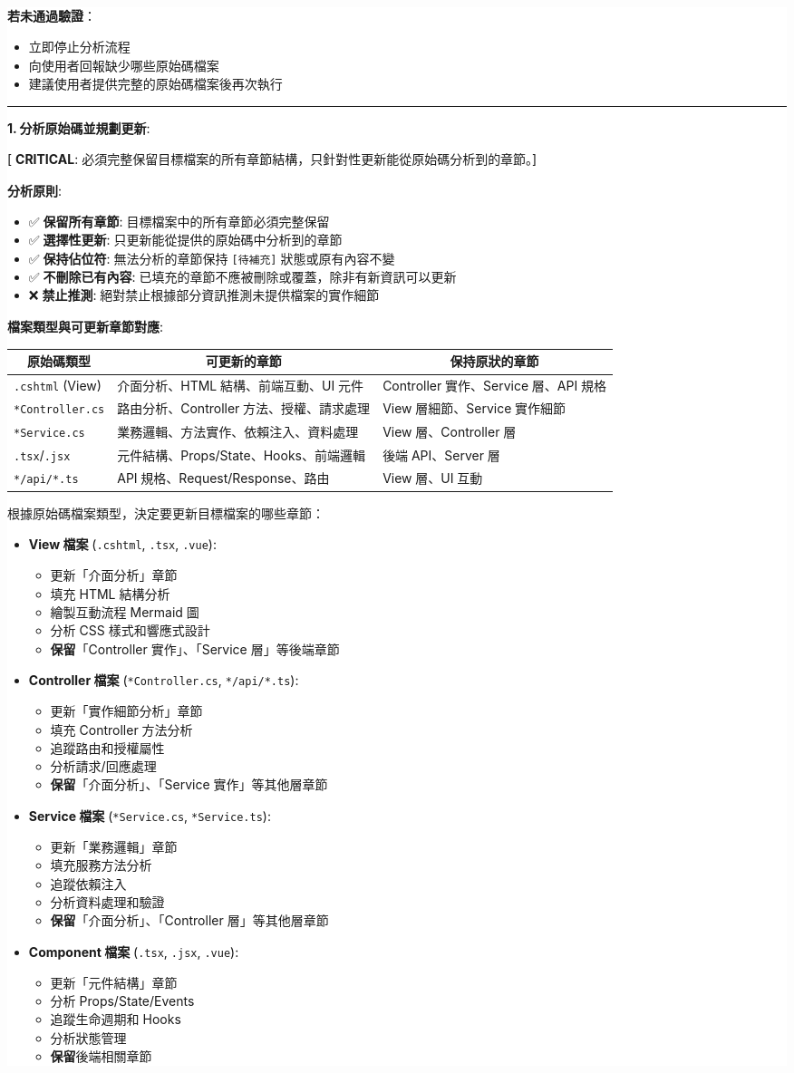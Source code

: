 **若未通過驗證**：
- 立即停止分析流程
- 向使用者回報缺少哪些原始碼檔案
- 建議使用者提供完整的原始碼檔案後再次執行

---

**1. 分析原始碼並規劃更新**:

[ **CRITICAL**: 必須完整保留目標檔案的所有章節結構，只針對性更新能從原始碼分析到的章節。]

**分析原則**:
- ✅ **保留所有章節**: 目標檔案中的所有章節必須完整保留
- ✅ **選擇性更新**: 只更新能從提供的原始碼中分析到的章節
- ✅ **保持佔位符**: 無法分析的章節保持 `[待補充]` 狀態或原有內容不變
- ✅ **不刪除已有內容**: 已填充的章節不應被刪除或覆蓋，除非有新資訊可以更新
- ❌ **禁止推測**: 絕對禁止根據部分資訊推測未提供檔案的實作細節

**檔案類型與可更新章節對應**:

| 原始碼類型 | 可更新的章節 | 保持原狀的章節 |
|-----------|-------------|----------------|
| `.cshtml` (View) | 介面分析、HTML 結構、前端互動、UI 元件 | Controller 實作、Service 層、API 規格 |
| `*Controller.cs` | 路由分析、Controller 方法、授權、請求處理 | View 層細節、Service 實作細節 |
| `*Service.cs` | 業務邏輯、方法實作、依賴注入、資料處理 | View 層、Controller 層 |
| `.tsx`/`.jsx` | 元件結構、Props/State、Hooks、前端邏輯 | 後端 API、Server 層 |
| `*/api/*.ts` | API 規格、Request/Response、路由 | View 層、UI 互動 |

根據原始碼檔案類型，決定要更新目標檔案的哪些章節：

- **View 檔案** (`.cshtml`, `.tsx`, `.vue`):
  - 更新「介面分析」章節
  - 填充 HTML 結構分析
  - 繪製互動流程 Mermaid 圖
  - 分析 CSS 樣式和響應式設計
  - **保留**「Controller 實作」、「Service 層」等後端章節
  
- **Controller 檔案** (`*Controller.cs`, `*/api/*.ts`):
  - 更新「實作細節分析」章節
  - 填充 Controller 方法分析
  - 追蹤路由和授權屬性
  - 分析請求/回應處理
  - **保留**「介面分析」、「Service 實作」等其他層章節
  
- **Service 檔案** (`*Service.cs`, `*Service.ts`):
  - 更新「業務邏輯」章節
  - 填充服務方法分析
  - 追蹤依賴注入
  - 分析資料處理和驗證
  - **保留**「介面分析」、「Controller 層」等其他層章節
  
- **Component 檔案** (`.tsx`, `.jsx`, `.vue`):
  - 更新「元件結構」章節
  - 分析 Props/State/Events
  - 追蹤生命週期和 Hooks
  - 分析狀態管理
  - **保留**後端相關章節
